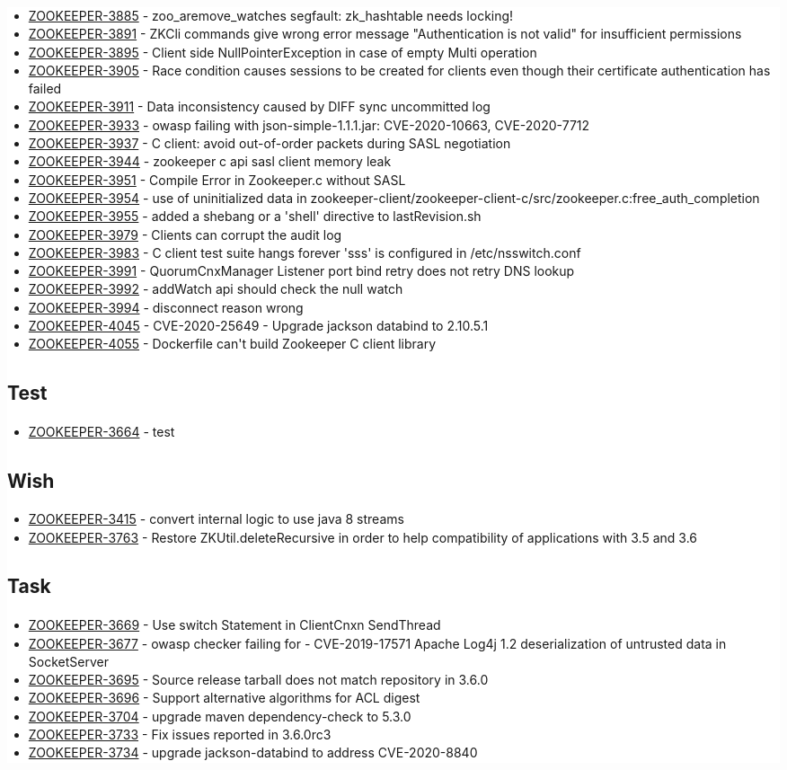 * [ZOOKEEPER-3885](https://issues.apache.org/jira/browse/ZOOKEEPER-3885) - zoo_aremove_watches segfault: zk_hashtable needs locking!
* [ZOOKEEPER-3891](https://issues.apache.org/jira/browse/ZOOKEEPER-3891) - ZKCli commands give wrong error message &quot;Authentication is not valid&quot; for insufficient permissions
* [ZOOKEEPER-3895](https://issues.apache.org/jira/browse/ZOOKEEPER-3895) - Client side NullPointerException in case of empty Multi operation
* [ZOOKEEPER-3905](https://issues.apache.org/jira/browse/ZOOKEEPER-3905) - Race condition causes sessions to be created for clients even though their certificate authentication has failed
* [ZOOKEEPER-3911](https://issues.apache.org/jira/browse/ZOOKEEPER-3911) - Data inconsistency caused by DIFF sync uncommitted log
* [ZOOKEEPER-3933](https://issues.apache.org/jira/browse/ZOOKEEPER-3933) - owasp failing with json-simple-1.1.1.jar: CVE-2020-10663, CVE-2020-7712
* [ZOOKEEPER-3937](https://issues.apache.org/jira/browse/ZOOKEEPER-3937) - C client: avoid out-of-order packets during SASL negotiation
* [ZOOKEEPER-3944](https://issues.apache.org/jira/browse/ZOOKEEPER-3944) - zookeeper c api sasl client memory leak
* [ZOOKEEPER-3951](https://issues.apache.org/jira/browse/ZOOKEEPER-3951) - Compile Error in Zookeeper.c without SASL
* [ZOOKEEPER-3954](https://issues.apache.org/jira/browse/ZOOKEEPER-3954) - use of uninitialized data in zookeeper-client/zookeeper-client-c/src/zookeeper.c:free_auth_completion
* [ZOOKEEPER-3955](https://issues.apache.org/jira/browse/ZOOKEEPER-3955) - added a shebang or a &#39;shell&#39; directive to lastRevision.sh
* [ZOOKEEPER-3979](https://issues.apache.org/jira/browse/ZOOKEEPER-3979) - Clients can corrupt the audit log
* [ZOOKEEPER-3983](https://issues.apache.org/jira/browse/ZOOKEEPER-3983) - C client test suite hangs forever &#39;sss&#39; is configured in /etc/nsswitch.conf
* [ZOOKEEPER-3991](https://issues.apache.org/jira/browse/ZOOKEEPER-3991) - QuorumCnxManager Listener port bind retry does not retry DNS lookup
* [ZOOKEEPER-3992](https://issues.apache.org/jira/browse/ZOOKEEPER-3992) - addWatch api should check the null watch
* [ZOOKEEPER-3994](https://issues.apache.org/jira/browse/ZOOKEEPER-3994) - disconnect reason wrong
* [ZOOKEEPER-4045](https://issues.apache.org/jira/browse/ZOOKEEPER-4045) - CVE-2020-25649 - Upgrade jackson databind to 2.10.5.1
* [ZOOKEEPER-4055](https://issues.apache.org/jira/browse/ZOOKEEPER-4055) - Dockerfile can&#39;t build Zookeeper C client library

## Test

* [ZOOKEEPER-3664](https://issues.apache.org/jira/browse/ZOOKEEPER-3664) - test

## Wish

* [ZOOKEEPER-3415](https://issues.apache.org/jira/browse/ZOOKEEPER-3415) - convert internal logic to use java 8 streams
* [ZOOKEEPER-3763](https://issues.apache.org/jira/browse/ZOOKEEPER-3763) - Restore ZKUtil.deleteRecursive in order to help compatibility of applications with 3.5 and 3.6

## Task

* [ZOOKEEPER-3669](https://issues.apache.org/jira/browse/ZOOKEEPER-3669) - Use switch Statement in ClientCnxn SendThread
* [ZOOKEEPER-3677](https://issues.apache.org/jira/browse/ZOOKEEPER-3677) - owasp checker failing for - CVE-2019-17571 Apache Log4j 1.2 deserialization of untrusted data in SocketServer
* [ZOOKEEPER-3695](https://issues.apache.org/jira/browse/ZOOKEEPER-3695) - Source release tarball does not match repository in 3.6.0
* [ZOOKEEPER-3696](https://issues.apache.org/jira/browse/ZOOKEEPER-3696) - Support alternative algorithms for ACL digest
* [ZOOKEEPER-3704](https://issues.apache.org/jira/browse/ZOOKEEPER-3704) - upgrade maven dependency-check to 5.3.0
* [ZOOKEEPER-3733](https://issues.apache.org/jira/browse/ZOOKEEPER-3733) - Fix issues reported in 3.6.0rc3
* [ZOOKEEPER-3734](https://issues.apache.org/jira/browse/ZOOKEEPER-3734) - upgrade jackson-databind to address CVE-2020-8840